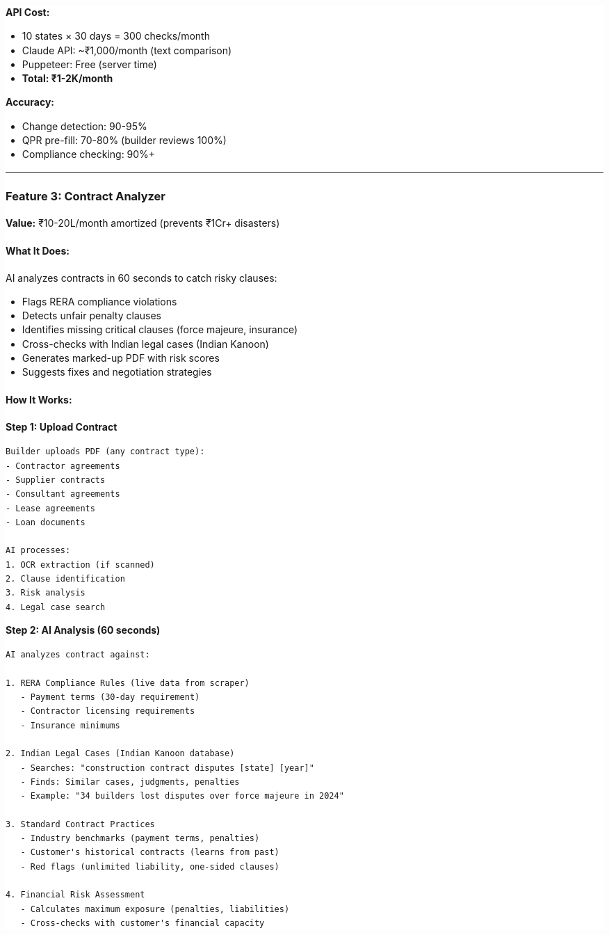 **API Cost:**
- 10 states × 30 days = 300 checks/month
- Claude API: ~₹1,000/month (text comparison)
- Puppeteer: Free (server time)
- **Total: ₹1-2K/month**

**Accuracy:**
- Change detection: 90-95%
- QPR pre-fill: 70-80% (builder reviews 100%)
- Compliance checking: 90%+

---

### **Feature 3: Contract Analyzer**

**Value:** ₹10-20L/month amortized (prevents ₹1Cr+ disasters)

#### **What It Does:**
AI analyzes contracts in 60 seconds to catch risky clauses:
- Flags RERA compliance violations
- Detects unfair penalty clauses
- Identifies missing critical clauses (force majeure, insurance)
- Cross-checks with Indian legal cases (Indian Kanoon)
- Generates marked-up PDF with risk scores
- Suggests fixes and negotiation strategies

#### **How It Works:**

**Step 1: Upload Contract**
```
Builder uploads PDF (any contract type):
- Contractor agreements
- Supplier contracts
- Consultant agreements
- Lease agreements
- Loan documents

AI processes:
1. OCR extraction (if scanned)
2. Clause identification
3. Risk analysis
4. Legal case search
```

**Step 2: AI Analysis (60 seconds)**
```
AI analyzes contract against:

1. RERA Compliance Rules (live data from scraper)
   - Payment terms (30-day requirement)
   - Contractor licensing requirements
   - Insurance minimums

2. Indian Legal Cases (Indian Kanoon database)
   - Searches: "construction contract disputes [state] [year]"
   - Finds: Similar cases, judgments, penalties
   - Example: "34 builders lost disputes over force majeure in 2024"

3. Standard Contract Practices
   - Industry benchmarks (payment terms, penalties)
   - Customer's historical contracts (learns from past)
   - Red flags (unlimited liability, one-sided clauses)

4. Financial Risk Assessment
   - Calculates maximum exposure (penalties, liabilities)
   - Cross-checks with customer's financial capacity
```